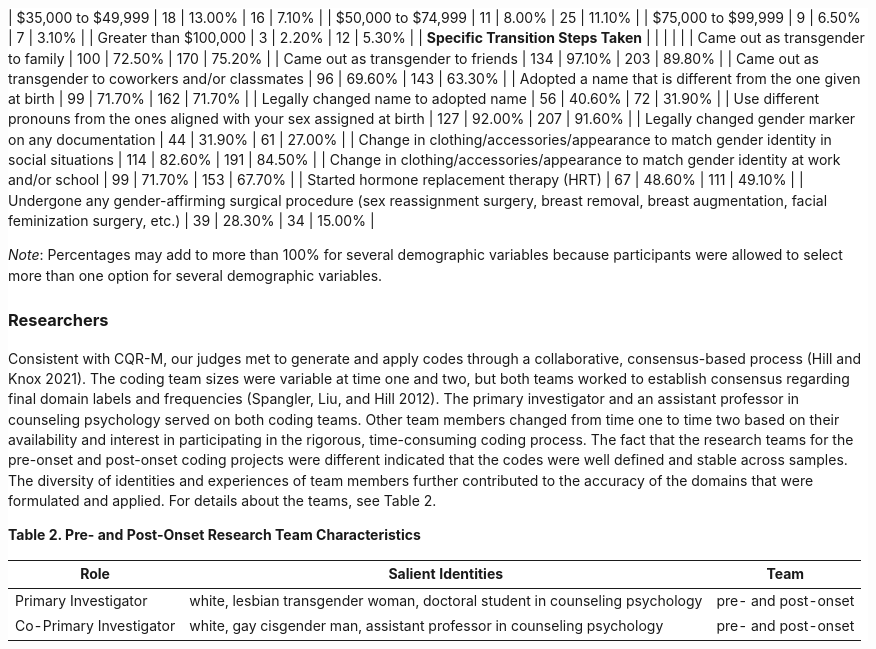|     $35,000 to $49,999                                                                                                                                          |     18                   |     13.00%    |     16                   |     7.10%     |
|     $50,000 to $74,999                                                                                                                                          |     11                   |     8.00%     |     25                   |     11.10%    |
|     $75,000 to $99,999                                                                                                                                          |     9                    |     6.50%     |     7                    |     3.10%     |
|     Greater than $100,000                                                                                                                                       |     3                    |     2.20%     |     12                   |     5.30%     |
|     **Specific Transition Steps Taken**                                                                                                                           |                          |               |                          |               |
|     Came out as transgender  to family                                                                                                                           |     100                  |     72.50%    |     170                  |     75.20%    |
|     Came out as transgender to friends                                                                                                                          |     134                  |     97.10%    |     203                  |     89.80%    |
|     Came out as transgender to coworkers and/or classmates                                                                                                      |     96                   |     69.60%    |     143                  |     63.30%    |
|     Adopted a name that is different from the one given at birth                                                                                                |     99                   |     71.70%    |     162                  |     71.70%    |
|     Legally changed name to adopted name                                                                                                                        |     56                   |     40.60%    |     72                   |     31.90%    |
|     Use different pronouns from the ones aligned with your sex assigned at birth                                                                              |     127                  |     92.00%    |     207                  |     91.60%    |
|     Legally changed gender marker on any documentation                                                                                                          |     44                   |     31.90%    |     61                   |     27.00%    |
|     Change in clothing/accessories/appearance to match gender identity in social situations                                                                   |     114                  |     82.60%    |     191                  |     84.50%    |
|     Change in clothing/accessories/appearance to match gender identity at work and/or school                                                                  |     99                   |     71.70%    |     153                  |     67.70%    |
|     Started hormone replacement therapy (HRT)                                                                                                                   |     67                   |     48.60%    |     111                  |     49.10%    |
|     Undergone any gender-affirming surgical procedure (sex reassignment surgery, breast removal, breast augmentation, facial feminization surgery, etc.)    |     39                   |     28.30%    |     34                   |     15.00%    |

*Note*: Percentages may add to more than 100% for several demographic variables because participants were allowed to select more than one option for several demographic variables.

### Researchers

Consistent with CQR-M, our judges met to generate and apply codes through a collaborative, consensus-based process (Hill and Knox 2021). The coding team sizes were variable at time one and two, but both teams worked to establish consensus regarding final domain labels and frequencies (Spangler, Liu, and Hill 2012). The primary investigator and an assistant professor in counseling psychology served on both coding teams. Other team members changed from time one to time two based on their availability and interest in participating in the rigorous, time-consuming coding process. The fact that the research teams for the pre-onset and post-onset coding projects were different indicated that the codes were well defined and stable across samples. The diversity of identities and experiences of team members further contributed to the accuracy of the domains that were formulated and applied. For details about the teams, see Table 2.

**Table 2. Pre- and Post-Onset Research Team Characteristics**

|     Role                       |     Salient Identities                                                                              |     Team                   |
|--------------------------------|-----------------------------------------------------------------------------------------------------|----------------------------|
|     Primary Investigator       |     white, lesbian transgender woman, doctoral student in counseling psychology                     |     pre- and post-onset    |
|     Co-Primary Investigator    |     white, gay cisgender man, assistant professor in counseling psychology                          |     pre- and post-onset    |
